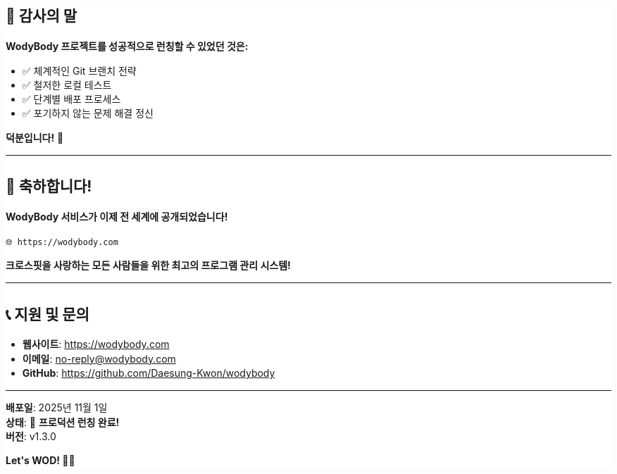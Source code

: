
## 🙏 감사의 말

**WodyBody 프로젝트를 성공적으로 런칭할 수 있었던 것은:**
- ✅ 체계적인 Git 브랜치 전략
- ✅ 철저한 로컬 테스트
- ✅ 단계별 배포 프로세스
- ✅ 포기하지 않는 문제 해결 정신

**덕분입니다!** 🙌

---

## 🎊 축하합니다!

**WodyBody 서비스가 이제 전 세계에 공개되었습니다!**

```
🌐 https://wodybody.com
```

**크로스핏을 사랑하는 모든 사람들을 위한 최고의 프로그램 관리 시스템!**

---

## 📞 지원 및 문의

- **웹사이트**: https://wodybody.com
- **이메일**: no-reply@wodybody.com
- **GitHub**: https://github.com/Daesung-Kwon/wodybody

---

**배포일**: 2025년 11월 1일  
**상태**: 🎉 **프로덕션 런칭 완료!**  
**버전**: v1.3.0

**Let's WOD! 💪🔥**

